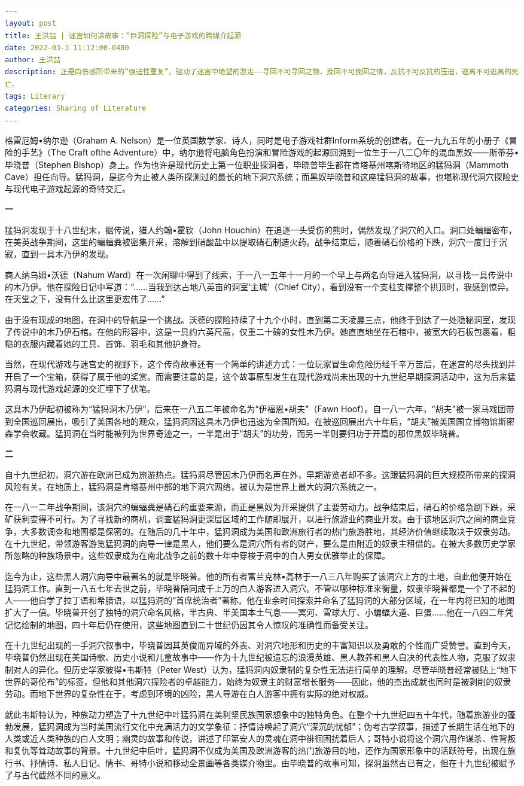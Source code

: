 ```yaml
---
layout: post
title: 王洪喆 | 迷宫如何讲故事：“巨洞探险”与电子游戏的跨媒介起源
date: 2022-03-3 11:12:00-0400
author: 王洪喆
description: 正是由伤感所带来的“强迫性重复”，驱动了迷宫中绝望的游走——寻回不可寻回之物，挽回不可挽回之情，反抗不可反抗的压迫，逃离不可逃离的死亡。
tags: Literary
categories: Sharing of Literature
---
```



格雷厄姆•纳尔逊（Graham A. Nelson）是一位英国数学家、诗人，同时是电子游戏社群Inform系统的创建者。在一九九五年的小册子《冒险的手艺》（The Craft ofthe Adventure）中，纳尔逊将电脑角色扮演和冒险游戏的起源回溯到一位生于一八二〇年的混血黑奴——斯蒂芬•毕晓普（Stephen Bishop）身上。作为也许是现代历史上第一位职业探洞者，毕晓普毕生都在肯塔基州喀斯特地区的猛犸洞（Mammoth Cave）担任向导。猛犸洞，是迄今为止被人类所探测过的最长的地下洞穴系统；而黑奴毕晓普和这座猛犸洞的故事，也堪称现代洞穴探险史与现代电子游戏起源的奇特交汇。


**一**


猛犸洞发现于十八世纪末，据传说，猎人约翰•霍钦（John Houchin）在追逐一头受伤的熊时，偶然发现了洞穴的入口。洞口处蝙蝠密布，在美英战争期间，这里的蝙蝠粪被密集开采，溶解到硝酸盐中以提取硝石制造火药。战争结束后，随着硝石价格的下跌，洞穴一度归于沉寂，直到一具木乃伊的发现。

商人纳乌姆•沃德（Nahum Ward）在一次闲聊中得到了线索，于一八一五年十一月的一个早上与两名向导进入猛犸洞，以寻找一具传说中的木乃伊。他在探险日记中写道：“……当我到达占地八英亩的洞室‘主城’（Chief City），看到没有一个支柱支撑整个拱顶时，我感到惊异。在天堂之下，没有什么比这里更宏伟了……”
 
由于没有现成的地图，在洞中的导航是一个挑战。沃德的探险持续了十九个小时，直到第二天凌晨三点，他终于到达了一处隐秘洞室，发现了传说中的木乃伊石棺。在他的形容中，这是一具约六英尺高，仅重二十磅的女性木乃伊。她直直地坐在石棺中，被宽大的石板包裹着，粗糙的衣服内藏着她的工具、首饰、羽毛和其他护身符。

当然，在现代游戏与迷宫史的视野下，这个传奇故事还有一个简单的讲述方式：一位玩家冒生命危险历经千辛万苦后，在迷宫的尽头找到并开启了一个宝箱，获得了属于他的奖赏。而需要注意的是，这个故事原型发生在现代游戏尚未出现的十九世纪早期探洞活动中，这为后来猛犸洞与现代游戏起源的交汇埋下了伏笔。

这具木乃伊起初被称为“猛犸洞木乃伊”，后来在一八五二年被命名为“伊福恩•胡夫”（Fawn Hoof）。自一八一六年，“胡夫”被一家马戏团带到全国巡回展出，吸引了美国各地的观众，猛犸洞因这具木乃伊也迅速为全国所知。在被巡回展出六十年后，“胡夫”被美国国立博物馆斯密森学会收藏。猛犸洞在当时能被列为世界奇迹之一，一半是出于“胡夫”的功劳，而另一半则要归功于开篇的那位黑奴毕晓普。


**二**


自十九世纪初，洞穴游在欧洲已成为旅游热点。猛犸洞尽管因木乃伊而名声在外，早期游览者却不多。这跟猛犸洞的巨大规模所带来的探洞风险有关。在地质上，猛犸洞是肯塔基州中部的地下洞穴网络，被认为是世界上最大的洞穴系统之一。
 
在一八一二年战争期间，该洞穴的蝙蝠粪是硝石的重要来源，而正是黑奴为开采提供了主要劳动力。战争结束后，硝石的价格急剧下跌，采矿获利变得不可行。为了寻找新的商机，调查猛犸洞更深层区域的工作随即展开，以进行旅游业的商业开发。由于该地区洞穴之间的商业竞争，大多数调查和地图都是保密的。在随后的几十年中，猛犸洞成为美国和欧洲旅行者的热门旅游胜地，其经济价值继续取决于奴隶劳动。在十九世纪，带领游客游览猛犸洞的向导一律是黑人，他们要么是洞穴所有者的财产，要么是由附近的奴隶主租借的。在被大多数历史学家所忽略的种族场景中，这些奴隶成为在南北战争之前的数十年中穿梭于洞中的白人男女优雅举止的保障。

迄今为止，这些黑人洞穴向导中最著名的就是毕晓普。他的所有者富兰克林•高林于一八三八年购买了该洞穴上方的土地，自此他便开始在猛犸洞工作。直到一八五七年去世之前，毕晓普陪同成千上万的白人游客进入洞穴。不管以哪种标准来衡量，奴隶毕晓普都是一个了不起的人——他自学了拉丁语和希腊语，以猛犸洞的“首席统治者”著称。他在业余时间探索并命名了猛犸洞的大部分区域，在一年内将已知的地图扩大了一倍。毕晓普开创了独特的洞穴命名风格，半古典、半美国本土气息——冥河、雪球大厅、小蝙蝠大道、巨蛋……他在一八四二年凭记忆绘制的地图，四十年后仍在使用，这些地图直到二十世纪仍因其令人惊叹的准确性而备受关注。

在十九世纪出现的一手洞穴叙事中，毕晓普因其英俊而异域的外表、对洞穴地形和历史的丰富知识以及勇敢的个性而广受赞誉。直到今天，毕晓普仍然出现在美国诗歌、历史小说和儿童故事中——作为十九世纪被遗忘的浪漫英雄、黑人教养和黑人自决的代表性人物，克服了奴隶制对人的异化。但历史学家彼得•韦斯特（Peter West）认为，猛犸洞内奴隶制的复杂性无法进行简单的理解。尽管毕晓普经常被贴上“地下世界的哥伦布”的标签，但他和其他洞穴探险者的卓越能力，始终为奴隶主的财富增长服务——因此，他的杰出成就也同时是被剥削的奴隶劳动。而地下世界的复杂性在于，考虑到环境的凶险，黑人导游在白人游客中拥有实际的绝对权威。

就此韦斯特认为，种族动力塑造了十九世纪中叶猛犸洞在美利坚民族国家想象中的独特角色。在整个十九世纪四五十年代，随着旅游业的蓬勃发展，猛犸洞成为当时美国流行文化中充满活力的文学象征：抒情诗唤起了洞穴“深沉的忧郁”；伪考古学叙事，描述了长期生活在地下的人类或近人类种族的白人文明；幽灵的故事和传说，讲述了印第安人的灵魂在洞中徘徊困扰着后人；哥特小说将这个洞穴用作谋杀、性背叛和复仇等耸动故事的背景。十九世纪中后叶，猛犸洞不仅成为美国及欧洲游客的热门旅游目的地，还作为国家形象中的活跃符号，出现在旅行书、抒情诗、私人日记、情书、哥特小说和移动全景画等各类媒介物里。由毕晓普的故事可知，探洞虽然古已有之，但在十九世纪被赋予了与古代截然不同的意义。
